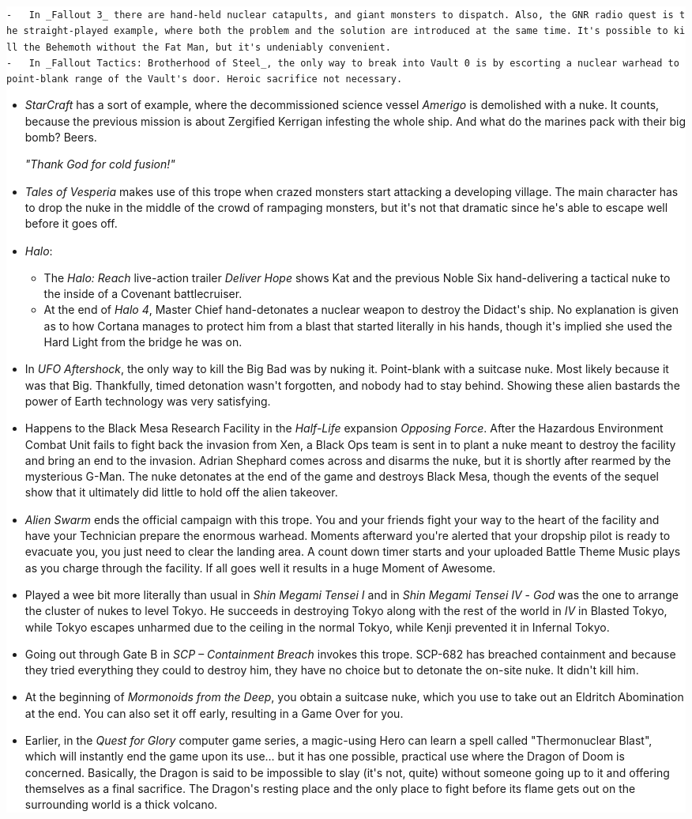     -   In _Fallout 3_ there are hand-held nuclear catapults, and giant monsters to dispatch. Also, the GNR radio quest is the straight-played example, where both the problem and the solution are introduced at the same time. It's possible to kill the Behemoth without the Fat Man, but it's undeniably convenient.
    -   In _Fallout Tactics: Brotherhood of Steel_, the only way to break into Vault 0 is by escorting a nuclear warhead to point-blank range of the Vault's door. Heroic sacrifice not necessary.
-   _StarCraft_ has a sort of example, where the decommissioned science vessel _Amerigo_ is demolished with a nuke. It counts, because the previous mission is about Zergified Kerrigan infesting the whole ship. And what do the marines pack with their big bomb? Beers.
    
    _"Thank God for cold fusion!"_
    
-   _Tales of Vesperia_ makes use of this trope when crazed monsters start attacking a developing village. The main character has to drop the nuke in the middle of the crowd of rampaging monsters, but it's not that dramatic since he's able to escape well before it goes off.
-   _Halo_:
    -   The _Halo: Reach_ live-action trailer _Deliver Hope_ shows Kat and the previous Noble Six hand-delivering a tactical nuke to the inside of a Covenant battlecruiser.
    -   At the end of _Halo 4_, Master Chief hand-detonates a nuclear weapon to destroy the Didact's ship. No explanation is given as to how Cortana manages to protect him from a blast that started literally in his hands, though it's implied she used the Hard Light from the bridge he was on.
-   In _UFO Aftershock_, the only way to kill the Big Bad was by nuking it. Point-blank with a suitcase nuke. Most likely because it was that Big. Thankfully, timed detonation wasn't forgotten, and nobody had to stay behind. Showing these alien bastards the power of Earth technology was very satisfying.
-   Happens to the Black Mesa Research Facility in the _Half-Life_ expansion _Opposing Force_. After the Hazardous Environment Combat Unit fails to fight back the invasion from Xen, a Black Ops team is sent in to plant a nuke meant to destroy the facility and bring an end to the invasion. Adrian Shephard comes across and disarms the nuke, but it is shortly after rearmed by the mysterious G-Man. The nuke detonates at the end of the game and destroys Black Mesa, though the events of the sequel show that it ultimately did little to hold off the alien takeover.
-   _Alien Swarm_ ends the official campaign with this trope. You and your friends fight your way to the heart of the facility and have your Technician prepare the enormous warhead. Moments afterward you're alerted that your dropship pilot is ready to evacuate you, you just need to clear the landing area. A count down timer starts and your uploaded Battle Theme Music plays as you charge through the facility. If all goes well it results in a huge Moment of Awesome.
-   Played a wee bit more literally than usual in _Shin Megami Tensei I_ and in _Shin Megami Tensei IV_ - _God_ was the one to arrange the cluster of nukes to level Tokyo. He succeeds in destroying Tokyo along with the rest of the world in _IV_ in Blasted Tokyo, while Tokyo escapes unharmed due to the ceiling in the normal Tokyo, while Kenji prevented it in Infernal Tokyo.
-   Going out through Gate B in _SCP – Containment Breach_ invokes this trope. SCP-682 has breached containment and because they tried everything they could to destroy him, they have no choice but to detonate the on-site nuke. It didn't kill him.
-   At the beginning of _Mormonoids from the Deep_, you obtain a suitcase nuke, which you use to take out an Eldritch Abomination at the end. You can also set it off early, resulting in a Game Over for you.
-   Earlier, in the _Quest for Glory_ computer game series, a magic-using Hero can learn a spell called "Thermonuclear Blast", which will instantly end the game upon its use... but it has one possible, practical use where the Dragon of Doom is concerned. Basically, the Dragon is said to be impossible to slay (it's not, quite) without someone going up to it and offering themselves as a final sacrifice. The Dragon's resting place and the only place to fight before its flame gets out on the surrounding world is a thick volcano.

